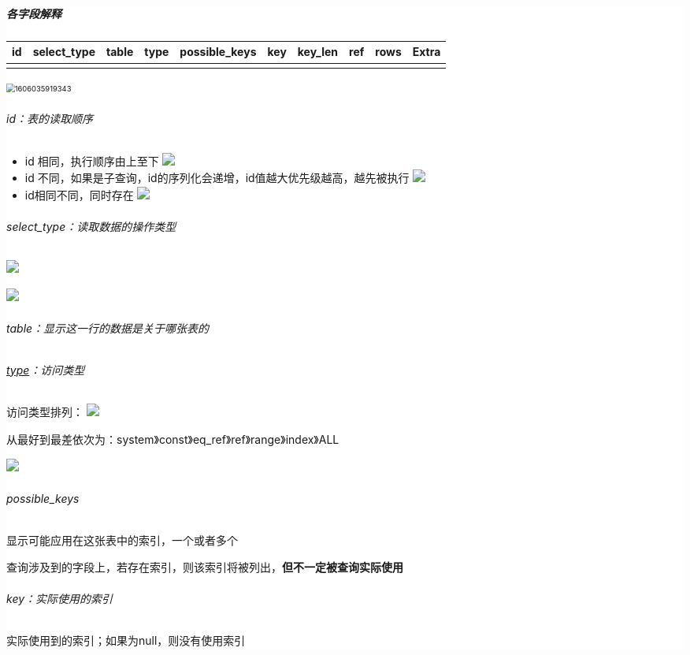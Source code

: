 


##### 各字段解释

| id   | select_type | table | type | possible_keys | key  | key_len | ref  | rows | Extra |
| ---- | ----------- | ----- | ---- | ------------- | ---- | ------- | ---- | ---- | ----- |
|      |             |       |      |               |      |         |      |      |       |
<img src="MySQL.assets/1606035919343.png" alt="1606035919343" style="zoom:67%;" />



######  id：表的读取顺序
- id 相同，执行顺序由上至下
 ![](MySQL.assets/20200210202224211_17083.png )
- id 不同，如果是子查询，id的序列化会递增，id值越大优先级越高，越先被执行
![](MySQL.assets/20200210203001434_23912.png )
- id相同不同，同时存在
![](MySQL.assets/20200210203421536_4737.png )



######  select_type：读取数据的操作类型

![](MySQL.assets/20200210203722429_23559.png )

![](MySQL.assets/20200210203905730_7287.png )



######  table：显示这一行的数据是关于哪张表的



######  <u>*type*</u>：访问类型

访问类型排列：
![](MySQL.assets/20200210210644944_17600.png )


从最好到最差依次为：system》const》eq_ref》ref》range》index》ALL

![](MySQL.assets/20200211143318011_29688.png )



######  possible_keys

显示可能应用在这张表中的索引，一个或者多个

查询涉及到的字段上，若存在索引，则该索引将被列出，**但不一定被查询实际使用** 



######  key：实际使用的索引

实际使用到的索引；如果为null，则没有使用索引


